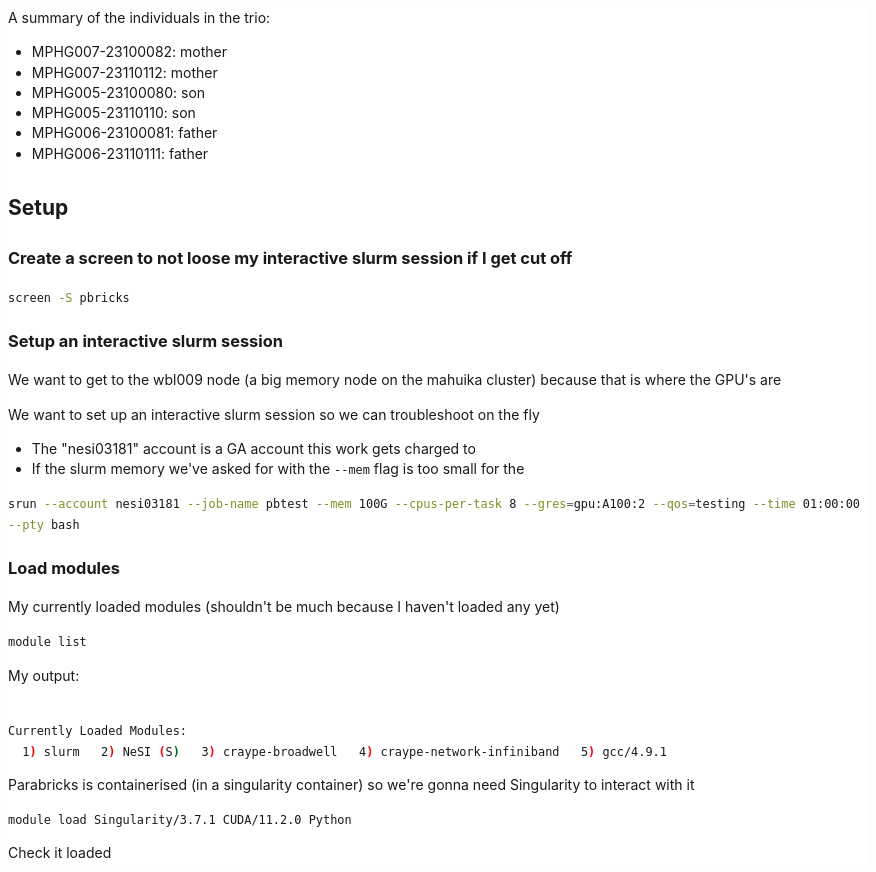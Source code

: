 A summary of the individuals in the trio:

- MPHG007-23100082: mother
- MPHG007-23110112: mother
- MPHG005-23100080: son
- MPHG005-23110110: son
- MPHG006-23100081: father
- MPHG006-23110111: father

## Setup

### Create a screen to not loose my interactive slurm session if I get cut off

```bash
screen -S pbricks
```
### Setup an interactive slurm session

We want to get to the wbl009 node (a big memory node on the mahuika cluster) because that is where the GPU's are

We want to set up an interactive slurm session so we can troubleshoot on the fly

- The "nesi03181" account is a GA account this work gets charged to
- If the slurm memory we've asked for with the `--mem` flag is too small for the 

```bash
srun --account nesi03181 --job-name pbtest --mem 100G --cpus-per-task 8 --gres=gpu:A100:2 --qos=testing --time 01:00:00 --pty bash
```

### Load modules

My currently loaded modules (shouldn't be much because I haven't loaded any yet)

```bash
module list
```

My output:

```bash

Currently Loaded Modules:
  1) slurm   2) NeSI (S)   3) craype-broadwell   4) craype-network-infiniband   5) gcc/4.9.1

```

Parabricks is containerised (in a singularity container) so we're gonna need Singularity to interact with it

```bash
module load Singularity/3.7.1 CUDA/11.2.0 Python
```

Check it loaded
